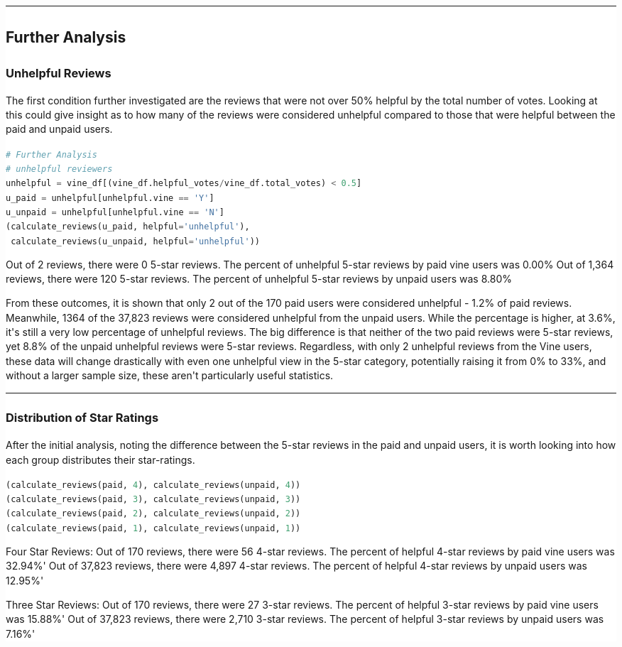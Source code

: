 
---
## Further Analysis

### Unhelpful Reviews

The first condition further investigated are the reviews that were not over 50% helpful by the total number of votes. Looking at this could give insight as to how many of the reviews were considered unhelpful compared to those that were helpful between the paid and unpaid users.  
```python
# Further Analysis
# unhelpful reviewers
unhelpful = vine_df[(vine_df.helpful_votes/vine_df.total_votes) < 0.5]
u_paid = unhelpful[unhelpful.vine == 'Y']
u_unpaid = unhelpful[unhelpful.vine == 'N']
(calculate_reviews(u_paid, helpful='unhelpful'),
 calculate_reviews(u_unpaid, helpful='unhelpful'))
```
Out of 2 reviews, there were 0 5-star reviews. The percent of unhelpful 5-star reviews by paid vine users was 0.00%
Out of 1,364 reviews, there were 120 5-star reviews. The percent of unhelpful 5-star reviews by unpaid users was 8.80%

From these outcomes, it is shown that only 2 out of the 170 paid users were considered unhelpful - 1.2% of paid reviews. Meanwhile, 1364 of the 37,823 reviews were considered unhelpful from the unpaid users. While the percentage is higher, at 3.6%, it's still a very low percentage of unhelpful reviews. The big difference is that neither of the two paid reviews were 5-star reviews, yet 8.8% of the unpaid unhelpful reviews were 5-star reviews. Regardless, with only 2 unhelpful reviews from the Vine users, these data will change drastically with even one unhelpful view in the 5-star category, potentially raising it from 0% to 33%, and without a larger sample size, these aren't particularly useful statistics. 

---
### Distribution of Star Ratings

After the initial analysis, noting the difference between the 5-star reviews in the paid and unpaid users, it is worth looking into how each group distributes their star-ratings. 

```python
(calculate_reviews(paid, 4), calculate_reviews(unpaid, 4))
(calculate_reviews(paid, 3), calculate_reviews(unpaid, 3))
(calculate_reviews(paid, 2), calculate_reviews(unpaid, 2))
(calculate_reviews(paid, 1), calculate_reviews(unpaid, 1))
```
Four Star Reviews:
Out of 170 reviews, there were 56 4-star reviews. The percent of helpful 4-star reviews by paid vine users was 32.94%'
Out of 37,823 reviews, there were 4,897 4-star reviews. The percent of helpful 4-star reviews by unpaid users was 12.95%'

Three Star Reviews: 
Out of 170 reviews, there were 27 3-star reviews. The percent of helpful 3-star reviews by paid vine users was 15.88%'
Out of 37,823 reviews, there were 2,710 3-star reviews. The percent of helpful 3-star reviews by unpaid users was 7.16%'
